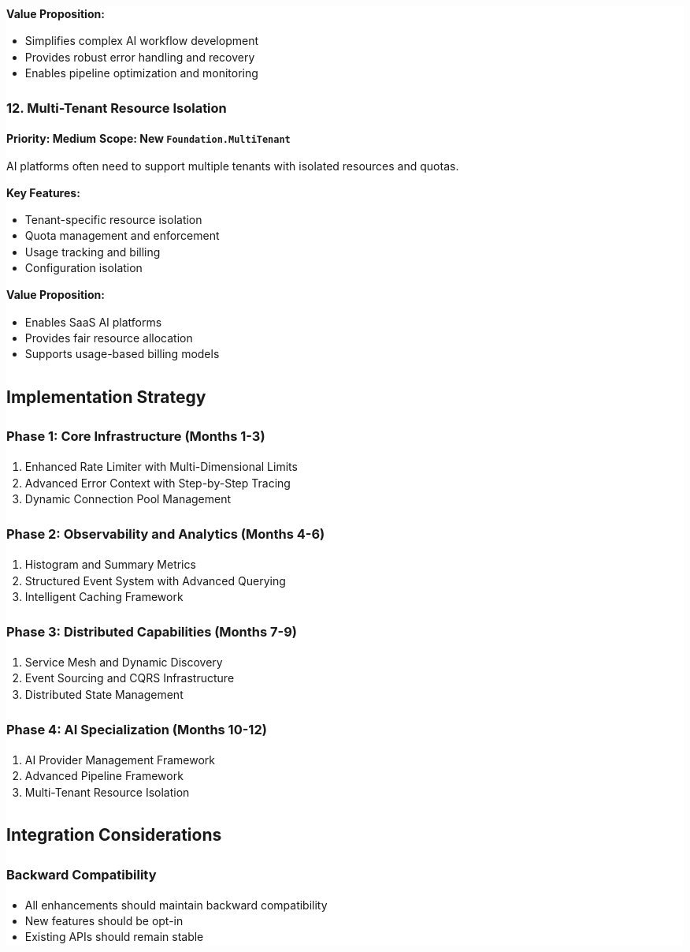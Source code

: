 **Value Proposition:**
- Simplifies complex AI workflow development
- Provides robust error handling and recovery
- Enables pipeline optimization and monitoring

### 12. Multi-Tenant Resource Isolation

**Priority: Medium**
**Scope: New `Foundation.MultiTenant`**

AI platforms often need to support multiple tenants with isolated resources and quotas.

**Key Features:**
- Tenant-specific resource isolation
- Quota management and enforcement
- Usage tracking and billing
- Configuration isolation

**Value Proposition:**
- Enables SaaS AI platforms
- Provides fair resource allocation
- Supports usage-based billing models

## Implementation Strategy

### Phase 1: Core Infrastructure (Months 1-3)
1. Enhanced Rate Limiter with Multi-Dimensional Limits
2. Advanced Error Context with Step-by-Step Tracing
3. Dynamic Connection Pool Management

### Phase 2: Observability and Analytics (Months 4-6)
1. Histogram and Summary Metrics
2. Structured Event System with Advanced Querying
3. Intelligent Caching Framework

### Phase 3: Distributed Capabilities (Months 7-9)
1. Service Mesh and Dynamic Discovery
2. Event Sourcing and CQRS Infrastructure
3. Distributed State Management

### Phase 4: AI Specialization (Months 10-12)
1. AI Provider Management Framework
2. Advanced Pipeline Framework
3. Multi-Tenant Resource Isolation

## Integration Considerations

### Backward Compatibility
- All enhancements should maintain backward compatibility
- New features should be opt-in
- Existing APIs should remain stable
